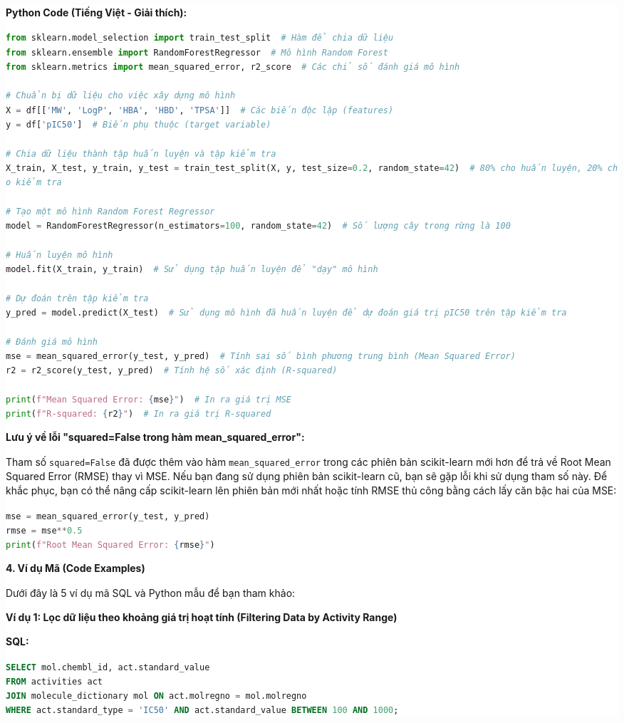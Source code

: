 **Python Code (Tiếng Việt - Giải thích):**

```python
from sklearn.model_selection import train_test_split  # Hàm để chia dữ liệu
from sklearn.ensemble import RandomForestRegressor  # Mô hình Random Forest
from sklearn.metrics import mean_squared_error, r2_score  # Các chỉ số đánh giá mô hình

# Chuẩn bị dữ liệu cho việc xây dựng mô hình
X = df[['MW', 'LogP', 'HBA', 'HBD', 'TPSA']]  # Các biến độc lập (features)
y = df['pIC50']  # Biến phụ thuộc (target variable)

# Chia dữ liệu thành tập huấn luyện và tập kiểm tra
X_train, X_test, y_train, y_test = train_test_split(X, y, test_size=0.2, random_state=42)  # 80% cho huấn luyện, 20% cho kiểm tra

# Tạo một mô hình Random Forest Regressor
model = RandomForestRegressor(n_estimators=100, random_state=42)  # Số lượng cây trong rừng là 100

# Huấn luyện mô hình
model.fit(X_train, y_train)  # Sử dụng tập huấn luyện để "dạy" mô hình

# Dự đoán trên tập kiểm tra
y_pred = model.predict(X_test)  # Sử dụng mô hình đã huấn luyện để dự đoán giá trị pIC50 trên tập kiểm tra

# Đánh giá mô hình
mse = mean_squared_error(y_test, y_pred)  # Tính sai số bình phương trung bình (Mean Squared Error)
r2 = r2_score(y_test, y_pred)  # Tính hệ số xác định (R-squared)

print(f"Mean Squared Error: {mse}")  # In ra giá trị MSE
print(f"R-squared: {r2}")  # In ra giá trị R-squared
```

**Lưu ý về lỗi "squared=False trong hàm mean_squared_error":**

Tham số `squared=False` đã được thêm vào hàm `mean_squared_error` trong các phiên bản scikit-learn mới hơn để trả về Root Mean Squared Error (RMSE) thay vì MSE. Nếu bạn đang sử dụng phiên bản scikit-learn cũ, bạn sẽ gặp lỗi khi sử dụng tham số này. Để khắc phục, bạn có thể nâng cấp scikit-learn lên phiên bản mới nhất hoặc tính RMSE thủ công bằng cách lấy căn bậc hai của MSE:

```python
mse = mean_squared_error(y_test, y_pred)
rmse = mse**0.5
print(f"Root Mean Squared Error: {rmse}")
```

**4. Ví dụ Mã (Code Examples)**

Dưới đây là 5 ví dụ mã SQL và Python mẫu để bạn tham khảo:

**Ví dụ 1: Lọc dữ liệu theo khoảng giá trị hoạt tính (Filtering Data by Activity Range)**

**SQL:**

```sql
SELECT mol.chembl_id, act.standard_value
FROM activities act
JOIN molecule_dictionary mol ON act.molregno = mol.molregno
WHERE act.standard_type = 'IC50' AND act.standard_value BETWEEN 100 AND 1000;
```
